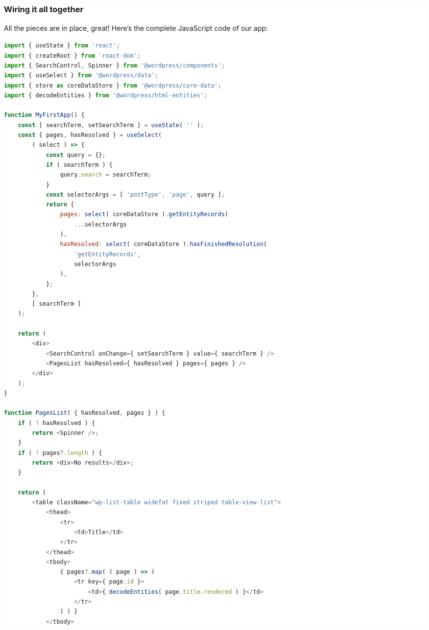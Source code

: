 ### Wiring it all together

All the pieces are in place, great! Here’s the complete JavaScript code of our app:

```js
import { useState } from 'react';
import { createRoot } from 'react-dom';
import { SearchControl, Spinner } from '@wordpress/components';
import { useSelect } from '@wordpress/data';
import { store as coreDataStore } from '@wordpress/core-data';
import { decodeEntities } from '@wordpress/html-entities';

function MyFirstApp() {
	const [ searchTerm, setSearchTerm ] = useState( '' );
	const { pages, hasResolved } = useSelect(
		( select ) => {
			const query = {};
			if ( searchTerm ) {
				query.search = searchTerm;
			}
			const selectorArgs = [ 'postType', 'page', query ];
			return {
				pages: select( coreDataStore ).getEntityRecords(
					...selectorArgs
				),
				hasResolved: select( coreDataStore ).hasFinishedResolution(
					'getEntityRecords',
					selectorArgs
				),
			};
		},
		[ searchTerm ]
	);

	return (
		<div>
			<SearchControl onChange={ setSearchTerm } value={ searchTerm } />
			<PagesList hasResolved={ hasResolved } pages={ pages } />
		</div>
	);
}

function PagesList( { hasResolved, pages } ) {
	if ( ! hasResolved ) {
		return <Spinner />;
	}
	if ( ! pages?.length ) {
		return <div>No results</div>;
	}

	return (
		<table className="wp-list-table widefat fixed striped table-view-list">
			<thead>
				<tr>
					<td>Title</td>
				</tr>
			</thead>
			<tbody>
				{ pages?.map( ( page ) => (
					<tr key={ page.id }>
						<td>{ decodeEntities( page.title.rendered ) }</td>
					</tr>
				) ) }
			</tbody>
```